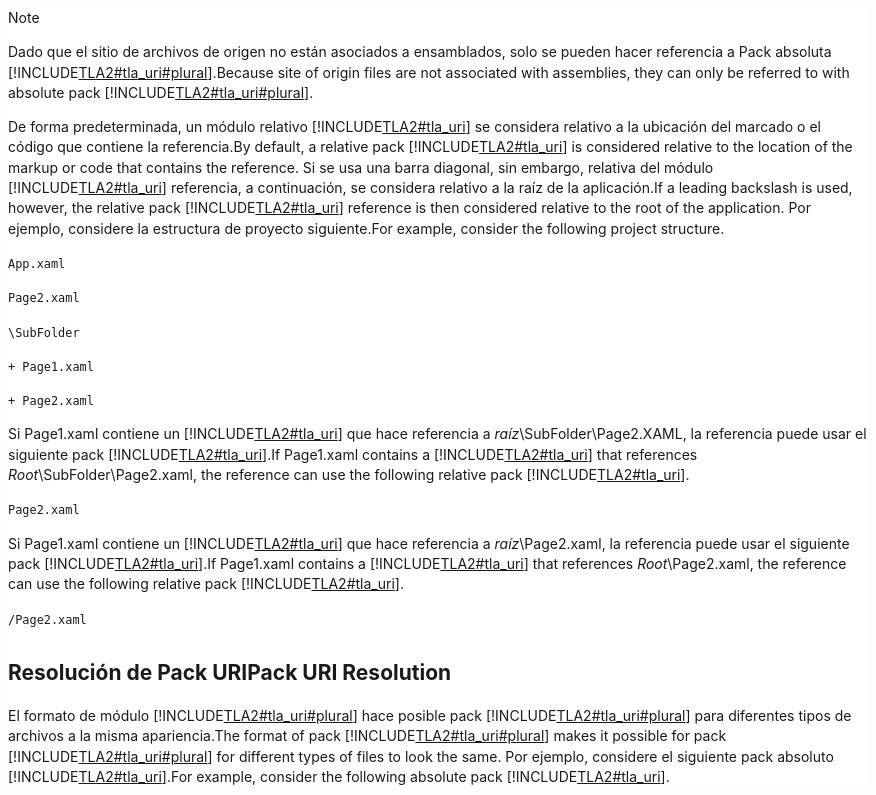 > [!NOTE]
>  <span data-ttu-id="45416-193">Dado que el sitio de archivos de origen no están asociados a ensamblados, solo se pueden hacer referencia a Pack absoluta [!INCLUDE[TLA2#tla_uri#plural](../../../../includes/tla2sharptla-urisharpplural-md.md)].</span><span class="sxs-lookup"><span data-stu-id="45416-193">Because site of origin files are not associated with assemblies, they can only be referred to with absolute pack [!INCLUDE[TLA2#tla_uri#plural](../../../../includes/tla2sharptla-urisharpplural-md.md)].</span></span>  
  
 <span data-ttu-id="45416-194">De forma predeterminada, un módulo relativo [!INCLUDE[TLA2#tla_uri](../../../../includes/tla2sharptla-uri-md.md)] se considera relativo a la ubicación del marcado o el código que contiene la referencia.</span><span class="sxs-lookup"><span data-stu-id="45416-194">By default, a relative pack [!INCLUDE[TLA2#tla_uri](../../../../includes/tla2sharptla-uri-md.md)] is considered relative to the location of the markup or code that contains the reference.</span></span> <span data-ttu-id="45416-195">Si se usa una barra diagonal, sin embargo, relativa del módulo [!INCLUDE[TLA2#tla_uri](../../../../includes/tla2sharptla-uri-md.md)] referencia, a continuación, se considera relativo a la raíz de la aplicación.</span><span class="sxs-lookup"><span data-stu-id="45416-195">If a leading backslash is used, however, the relative pack [!INCLUDE[TLA2#tla_uri](../../../../includes/tla2sharptla-uri-md.md)] reference is then considered relative to the root of the application.</span></span> <span data-ttu-id="45416-196">Por ejemplo, considere la estructura de proyecto siguiente.</span><span class="sxs-lookup"><span data-stu-id="45416-196">For example, consider the following project structure.</span></span>  
  
 `App.xaml`  
  
 `Page2.xaml`  
  
 `\SubFolder`  
  
 `+ Page1.xaml`  
  
 `+ Page2.xaml`  
  
 <span data-ttu-id="45416-197">Si Page1.xaml contiene un [!INCLUDE[TLA2#tla_uri](../../../../includes/tla2sharptla-uri-md.md)] que hace referencia a *raíz*\SubFolder\Page2.XAML, la referencia puede usar el siguiente pack [!INCLUDE[TLA2#tla_uri](../../../../includes/tla2sharptla-uri-md.md)].</span><span class="sxs-lookup"><span data-stu-id="45416-197">If Page1.xaml contains a [!INCLUDE[TLA2#tla_uri](../../../../includes/tla2sharptla-uri-md.md)] that references *Root*\SubFolder\Page2.xaml, the reference can use the following relative pack [!INCLUDE[TLA2#tla_uri](../../../../includes/tla2sharptla-uri-md.md)].</span></span>  
  
 `Page2.xaml`  
  
 <span data-ttu-id="45416-198">Si Page1.xaml contiene un [!INCLUDE[TLA2#tla_uri](../../../../includes/tla2sharptla-uri-md.md)] que hace referencia a *raíz*\Page2.xaml, la referencia puede usar el siguiente pack [!INCLUDE[TLA2#tla_uri](../../../../includes/tla2sharptla-uri-md.md)].</span><span class="sxs-lookup"><span data-stu-id="45416-198">If Page1.xaml contains a [!INCLUDE[TLA2#tla_uri](../../../../includes/tla2sharptla-uri-md.md)] that references *Root*\Page2.xaml, the reference can use the following relative pack [!INCLUDE[TLA2#tla_uri](../../../../includes/tla2sharptla-uri-md.md)].</span></span>  
  
 `/Page2.xaml`  
  
<a name="Pack_URI_Resolution"></a>   
## <a name="pack-uri-resolution"></a><span data-ttu-id="45416-199">Resolución de Pack URI</span><span class="sxs-lookup"><span data-stu-id="45416-199">Pack URI Resolution</span></span>  
 <span data-ttu-id="45416-200">El formato de módulo [!INCLUDE[TLA2#tla_uri#plural](../../../../includes/tla2sharptla-urisharpplural-md.md)] hace posible pack [!INCLUDE[TLA2#tla_uri#plural](../../../../includes/tla2sharptla-urisharpplural-md.md)] para diferentes tipos de archivos a la misma apariencia.</span><span class="sxs-lookup"><span data-stu-id="45416-200">The format of pack [!INCLUDE[TLA2#tla_uri#plural](../../../../includes/tla2sharptla-urisharpplural-md.md)] makes it possible for pack [!INCLUDE[TLA2#tla_uri#plural](../../../../includes/tla2sharptla-urisharpplural-md.md)] for different types of files to look the same.</span></span> <span data-ttu-id="45416-201">Por ejemplo, considere el siguiente pack absoluto [!INCLUDE[TLA2#tla_uri](../../../../includes/tla2sharptla-uri-md.md)].</span><span class="sxs-lookup"><span data-stu-id="45416-201">For example, consider the following absolute pack [!INCLUDE[TLA2#tla_uri](../../../../includes/tla2sharptla-uri-md.md)].</span></span>  
  